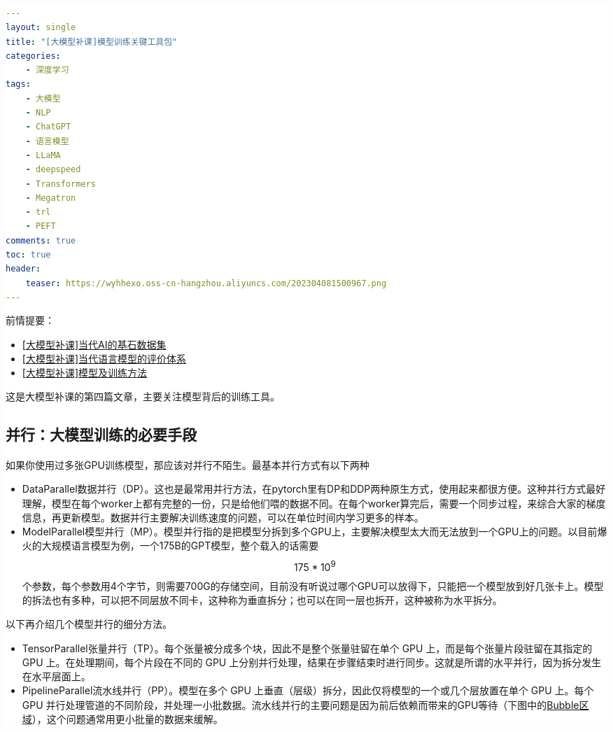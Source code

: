 ```yaml
---
layout: single
title: "[大模型补课]模型训练关键工具包"
categories: 
    - 深度学习
tags: 
    - 大模型
    - NLP
    - ChatGPT
    - 语言模型
    - LLaMA
    - deepspeed
    - Transformers
    - Megatron
    - trl
    - PEFT
comments: true
toc: true
header:
    teaser: https://wyhhexo.oss-cn-hangzhou.aliyuncs.com/202304081500967.png
---
```


前情提要：

- [[大模型补课]当代AI的基石数据集](https://mp.weixin.qq.com/s?__biz=MzI4MzEyOTIzOA==&mid=2648564370&idx=1&sn=0f22e449c7d825d4408c9c3285120ba0&chksm=f3a6266bc4d1af7db04515b1390fff361ac72e7d9f62348d12e66b145370320e7a537e411f7c#rd "[大模型补课]当代AI的基石数据集")
- [[大模型补课]当代语言模型的评价体系](https://mp.weixin.qq.com/s?__biz=MzI4MzEyOTIzOA==&mid=2648564435&idx=1&sn=105595062e3a5fd8a6681f7aebc2e1d6&chksm=f3a6262ac4d1af3c10f2237c55ee0e6d762047c8416f3322e015d68a47f54c0d36bc3e3c31e7&token=201380487&lang=zh_CN#rd "[大模型补课]当代语言模型的评价体系")
- [[大模型补课]模型及训练方法](https://www.yuanhao.site/%E6%B7%B1%E5%BA%A6%E5%AD%A6%E4%B9%A0/2023/03/25/AI-model.html)

这是大模型补课的第四篇文章，主要关注模型背后的训练工具。

## 并行：大模型训练的必要手段

如果你使用过多张GPU训练模型，那应该对并行不陌生。最基本并行方式有以下两种

- DataParallel数据并行（DP）。这也是最常用并行方法，在pytorch里有DP和DDP两种原生方式，使用起来都很方便。这种并行方式最好理解，模型在每个worker上都有完整的一份，只是给他们喂的数据不同。在每个worker算完后，需要一个同步过程，来综合大家的梯度信息，再更新模型。数据并行主要解决训练速度的问题，可以在单位时间内学习更多的样本。
- ModelParallel模型并行（MP）。模型并行指的是把模型分拆到多个GPU上，主要解决模型太大而无法放到一个GPU上的问题。以目前爆火的大规模语言模型为例，一个175B的GPT模型，整个载入的话需要 $$175*10^9$$ 个参数，每个参数用4个字节，则需要700G的存储空间，目前没有听说过哪个GPU可以放得下，只能把一个模型放到好几张卡上。模型的拆法也有多种，可以把不同层放不同卡，这种称为垂直拆分；也可以在同一层也拆开，这种被称为水平拆分。

以下再介绍几个模型并行的细分方法。

- TensorParallel张量并行（TP）。每个张量被分成多个块，因此不是整个张量驻留在单个 GPU 上，而是每个张量片段驻留在其指定的 GPU 上。在处理期间，每个片段在不同的 GPU 上分别并行处理，结果在步骤结束时进行同步。这就是所谓的水平并行，因为拆分发生在水平层面上。
- PipelineParallel流水线并行（PP）。模型在多个 GPU 上垂直（层级）拆分，因此仅将模型的一个或几个层放置在单个 GPU 上。每个 GPU 并行处理管道的不同阶段，并处理一小批数据。流水线并行的主要问题是因为前后依赖而带来的GPU等待（下图中的[Bubble区域](https://ai.googleblog.com/2019/03/introducing-gpipe-open-source-library.html "Gpipe")），这个问题通常用更小批量的数据来缓解。
